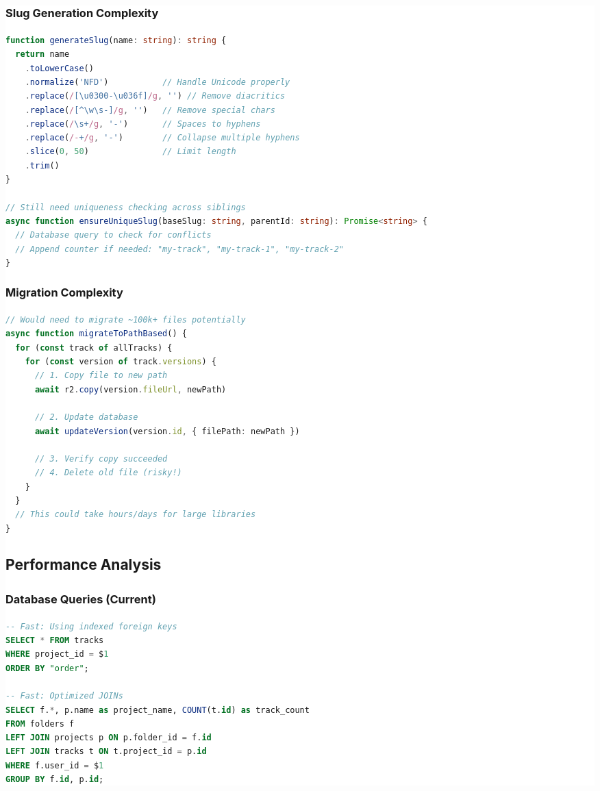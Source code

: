 ### **Slug Generation Complexity**
```typescript
function generateSlug(name: string): string {
  return name
    .toLowerCase()
    .normalize('NFD')           // Handle Unicode properly  
    .replace(/[\u0300-\u036f]/g, '') // Remove diacritics
    .replace(/[^\w\s-]/g, '')   // Remove special chars
    .replace(/\s+/g, '-')       // Spaces to hyphens
    .replace(/-+/g, '-')        // Collapse multiple hyphens
    .slice(0, 50)               // Limit length
    .trim()
}

// Still need uniqueness checking across siblings
async function ensureUniqueSlug(baseSlug: string, parentId: string): Promise<string> {
  // Database query to check for conflicts
  // Append counter if needed: "my-track", "my-track-1", "my-track-2"
}
```

### **Migration Complexity**
```typescript
// Would need to migrate ~100k+ files potentially
async function migrateToPathBased() {
  for (const track of allTracks) {
    for (const version of track.versions) {
      // 1. Copy file to new path  
      await r2.copy(version.fileUrl, newPath)
      
      // 2. Update database
      await updateVersion(version.id, { filePath: newPath })
      
      // 3. Verify copy succeeded
      // 4. Delete old file (risky!)
    }
  }
  // This could take hours/days for large libraries
}
```

## Performance Analysis

### **Database Queries (Current)**
```sql
-- Fast: Using indexed foreign keys
SELECT * FROM tracks 
WHERE project_id = $1 
ORDER BY "order";

-- Fast: Optimized JOINs  
SELECT f.*, p.name as project_name, COUNT(t.id) as track_count
FROM folders f
LEFT JOIN projects p ON p.folder_id = f.id  
LEFT JOIN tracks t ON t.project_id = p.id
WHERE f.user_id = $1
GROUP BY f.id, p.id;
```
